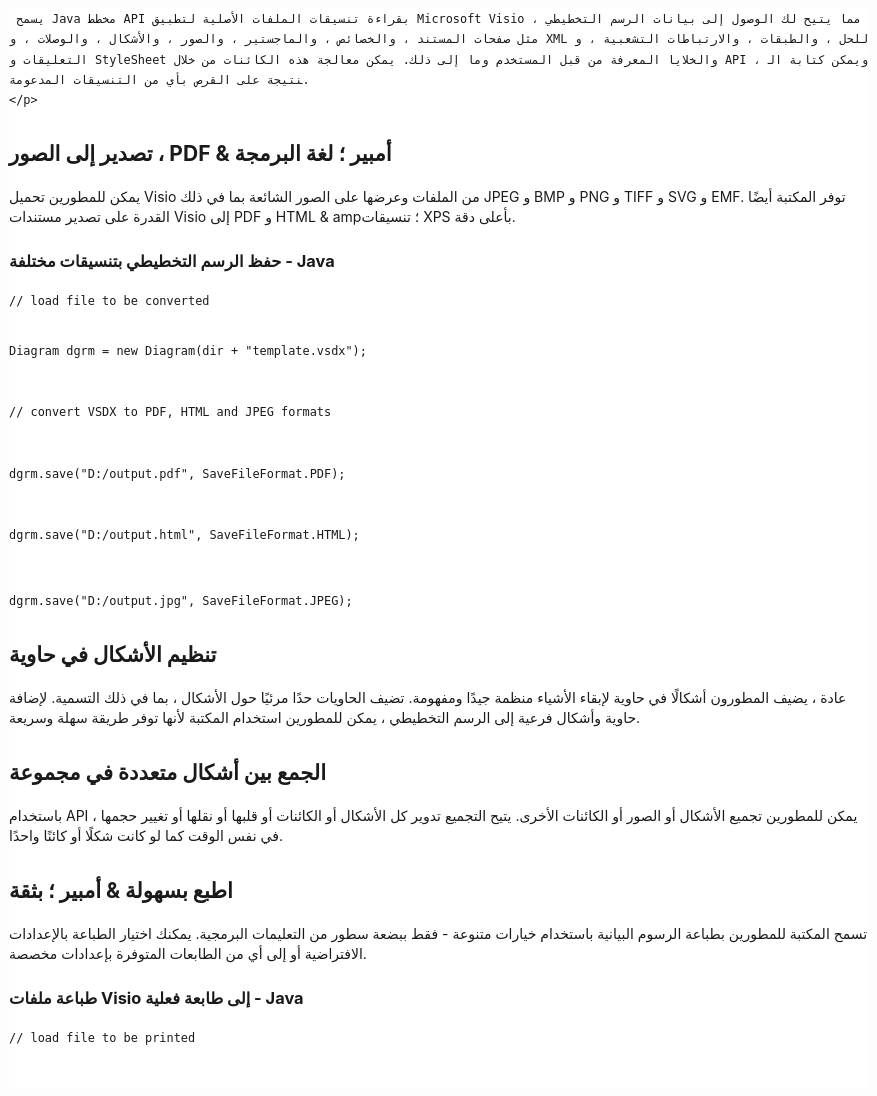      يسمح Java مخطط API بقراءة تنسيقات الملفات الأصلية لتطبيق Microsoft Visio ، مما يتيح لك الوصول إلى بيانات الرسم التخطيطي مثل صفحات المستند ، والخصائص ، والماجستير ، والصور ، والأشكال ، والوصلات ، و XML للحل ، والطبقات ، والارتباطات التشعبية ، والتعليقات و StyleSheet والخلايا المعرفة من قبل المستخدم وما إلى ذلك. يمكن معالجة هذه الكائنات من خلال API ، ويمكن كتابة النتيجة على القرص بأي من التنسيقات المدعومة.
    </p>
   </div>
   <div class="col-lg-12">
    <h2 class="h2title">
     تصدير إلى الصور ، PDF & أمبير ؛ لغة البرمجة
    </h2>
    <p>
     يمكن للمطورين تحميل Visio من الملفات وعرضها على الصور الشائعة بما في ذلك JPEG و BMP و PNG و TIFF و SVG و EMF. توفر المكتبة أيضًا القدرة على تصدير مستندات Visio إلى PDF و HTML & amp؛ تنسيقات XPS بأعلى دقة.
    </p>
    <div class="codeblock" id="code">
     <h3>
      حفظ الرسم التخطيطي بتنسيقات مختلفة - Java
     </h3>
     <pre><code class="java">// load file to be converted

Diagram dgrm = new Diagram(dir + "template.vsdx");

// convert VSDX to PDF, HTML and JPEG formats

dgrm.save("D:/output.pdf", SaveFileFormat.PDF);

dgrm.save("D:/output.html", SaveFileFormat.HTML);

dgrm.save("D:/output.jpg", SaveFileFormat.JPEG);</code></pre>
    </div>
   </div>
   <div class="col-lg-12">
    <h2 class="h2title">
     تنظيم الأشكال في حاوية
    </h2>
    <p>
     عادة ، يضيف المطورون أشكالًا في حاوية لإبقاء الأشياء منظمة جيدًا ومفهومة. تضيف الحاويات حدًا مرئيًا حول الأشكال ، بما في ذلك التسمية. لإضافة حاوية وأشكال فرعية إلى الرسم التخطيطي ، يمكن للمطورين استخدام المكتبة لأنها توفر طريقة سهلة وسريعة.
    </p>
   </div>
   <div class="col-lg-12">
    <h2 class="h2title">
     الجمع بين أشكال متعددة في مجموعة
    </h2>
    <p>
     باستخدام API ، يمكن للمطورين تجميع الأشكال أو الصور أو الكائنات الأخرى. يتيح التجميع تدوير كل الأشكال أو الكائنات أو قلبها أو نقلها أو تغيير حجمها في نفس الوقت كما لو كانت شكلًا أو كائنًا واحدًا.
    </p>
   </div>
   <div class="col-lg-12">
    <h2 class="h2title">
     اطبع بسهولة & أمبير ؛ بثقة
    </h2>
    <p>
     تسمح المكتبة للمطورين بطباعة الرسوم البيانية باستخدام خيارات متنوعة - فقط ببضعة سطور من التعليمات البرمجية. يمكنك اختيار الطباعة بالإعدادات الافتراضية أو إلى أي من الطابعات المتوفرة بإعدادات مخصصة.
    </p>
    <div class="codeblock" id="code">
     <h3>
      طباعة ملفات Visio إلى طابعة فعلية - Java
     </h3>
     <pre><code class="java">// load file to be printed
